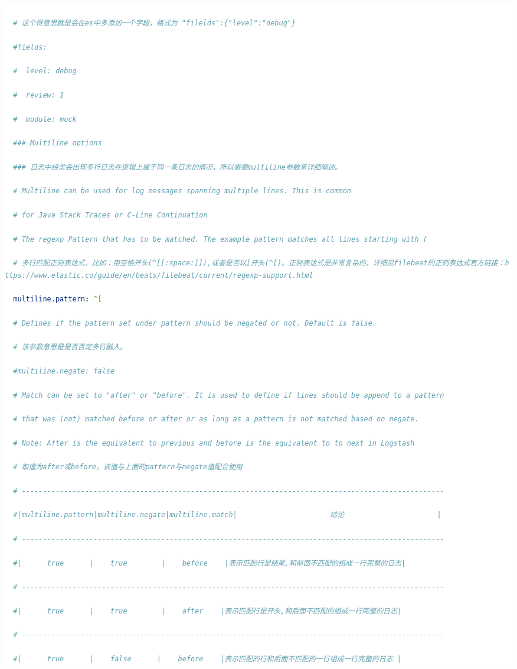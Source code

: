 ```yaml

  # 这个得意思就是会在es中多添加一个字段，格式为 "filelds":{"level":"debug"}

  #fields:

  #  level: debug

  #  review: 1

  #  module: mock 

  ### Multiline options

  ### 日志中经常会出现多行日志在逻辑上属于同一条日志的情况，所以需要multiline参数来详细阐述。

  # Multiline can be used for log messages spanning multiple lines. This is common

  # for Java Stack Traces or C-Line Continuation

  # The regexp Pattern that has to be matched. The example pattern matches all lines starting with [

  # 多行匹配正则表达式，比如：用空格开头(^[[:space:]]),或者是否以[开头(^[)。正则表达式是非常复杂的，详细见filebeat的正则表达式官方链接：https://www.elastic.co/guide/en/beats/filebeat/current/regexp-support.html

  multiline.pattern: ^[

  # Defines if the pattern set under pattern should be negated or not. Default is false.

  # 该参数意思是是否否定多行融入。

  #multiline.negate: false

  # Match can be set to "after" or "before". It is used to define if lines should be append to a pattern

  # that was (not) matched before or after or as long as a pattern is not matched based on negate.

  # Note: After is the equivalent to previous and before is the equivalent to to next in Logstash

  # 取值为after或before。该值与上面的pattern与negate值配合使用

  # ----------------------------------------------------------------------------------------------------

  #|multiline.pattern|multiline.negate|multiline.match|                      结论                      |

  # ----------------------------------------------------------------------------------------------------

  #|      true      |    true        |    before    |表示匹配行是结尾,和前面不匹配的组成一行完整的日志|

  # ----------------------------------------------------------------------------------------------------

  #|      true      |    true        |    after    |表示匹配行是开头,和后面不匹配的组成一行完整的日志|

  # ----------------------------------------------------------------------------------------------------

  #|      true      |    false      |    before    |表示匹配的行和后面不匹配的一行组成一行完整的日志 |

```